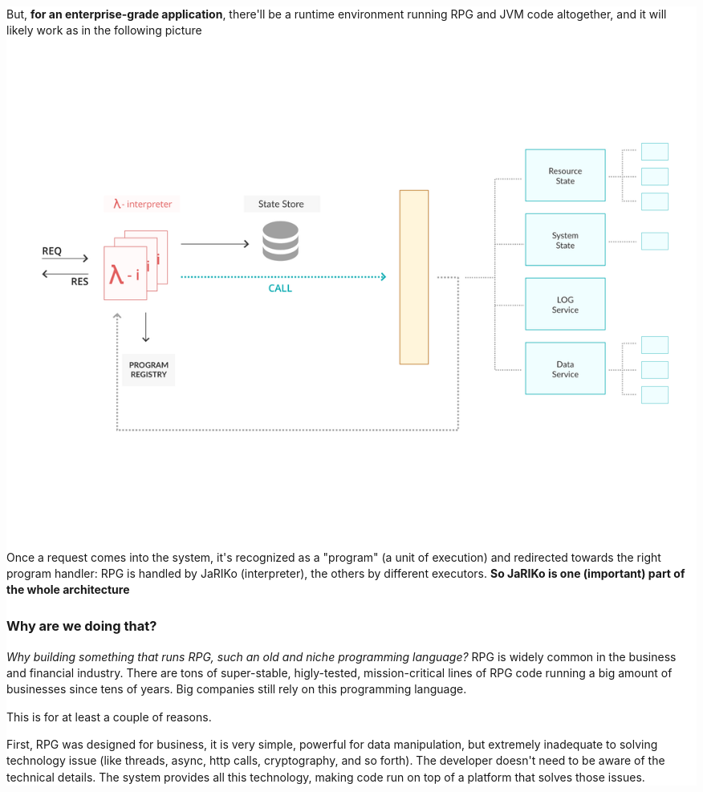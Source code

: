 
But, **for an enterprise-grade application**, there'll be a runtime environment running RPG and JVM code altogether, and it will likely work as in the following picture

![smeup_data_platform](/images/architecture.png)  

Once a request comes into the system, it's recognized as a "program" (a unit of execution) and redirected towards the right program handler: RPG is handled by JaRIKo (interpreter), the others by different executors.
**So JaRIKo is one (important) part of the whole architecture**


### Why are we doing that?
*Why building something that runs RPG, such an old and niche programming language?* 
RPG is widely common in the business and financial industry. There are tons of super-stable, higly-tested, mission-critical lines of RPG code running a big amount of businesses since tens of years. Big companies still rely on this programming language. 

This is for at least a couple of reasons. 

First, RPG was designed for business, it is very simple, powerful for data manipulation, but extremely inadequate to solving technology issue (like threads, async, http calls, cryptography, and so forth). The developer doesn't need to be aware of the technical details. The system provides all this technology, making code run on top of a platform that solves those issues.
